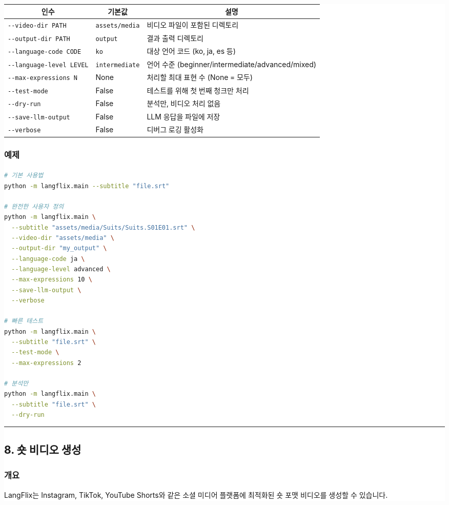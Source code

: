 | 인수 | 기본값 | 설명 |
|------|--------|------|
| `--video-dir PATH` | `assets/media` | 비디오 파일이 포함된 디렉토리 |
| `--output-dir PATH` | `output` | 결과 출력 디렉토리 |
| `--language-code CODE` | `ko` | 대상 언어 코드 (ko, ja, es 등) |
| `--language-level LEVEL` | `intermediate` | 언어 수준 (beginner/intermediate/advanced/mixed) |
| `--max-expressions N` | None | 처리할 최대 표현 수 (None = 모두) |
| `--test-mode` | False | 테스트를 위해 첫 번째 청크만 처리 |
| `--dry-run` | False | 분석만, 비디오 처리 없음 |
| `--save-llm-output` | False | LLM 응답을 파일에 저장 |
| `--verbose` | False | 디버그 로깅 활성화 |

### 예제

```bash
# 기본 사용법
python -m langflix.main --subtitle "file.srt"

# 완전한 사용자 정의
python -m langflix.main \
  --subtitle "assets/media/Suits/Suits.S01E01.srt" \
  --video-dir "assets/media" \
  --output-dir "my_output" \
  --language-code ja \
  --language-level advanced \
  --max-expressions 10 \
  --save-llm-output \
  --verbose

# 빠른 테스트
python -m langflix.main \
  --subtitle "file.srt" \
  --test-mode \
  --max-expressions 2

# 분석만
python -m langflix.main \
  --subtitle "file.srt" \
  --dry-run
```

---

## 8. 숏 비디오 생성

### 개요
LangFlix는 Instagram, TikTok, YouTube Shorts와 같은 소셜 미디어 플랫폼에 최적화된 숏 포맷 비디오를 생성할 수 있습니다.
